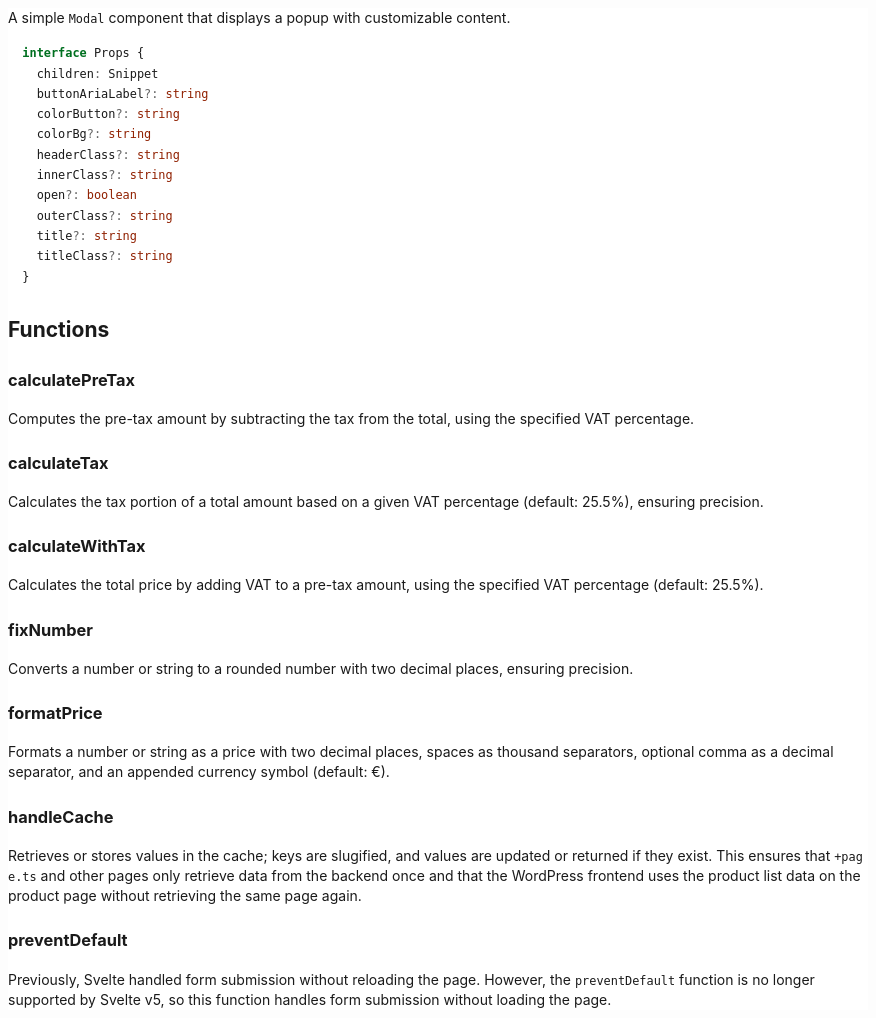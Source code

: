 A simple `Modal` component that displays a popup with customizable content.

```TypeScript
  interface Props {
    children: Snippet
    buttonAriaLabel?: string
    colorButton?: string
    colorBg?: string
    headerClass?: string
    innerClass?: string
    open?: boolean
    outerClass?: string
    title?: string
    titleClass?: string
  }
```

## Functions

### calculatePreTax

Computes the pre-tax amount by subtracting the tax from the total, using the specified VAT percentage.

### calculateTax

Calculates the tax portion of a total amount based on a given VAT percentage (default: 25.5%), ensuring precision.

### calculateWithTax

Calculates the total price by adding VAT to a pre-tax amount, using the specified VAT percentage (default: 25.5%).

### fixNumber

Converts a number or string to a rounded number with two decimal places, ensuring precision.

### formatPrice

Formats a number or string as a price with two decimal places, spaces as thousand separators, optional comma as a decimal separator, and an appended currency symbol (default: €).

### handleCache

Retrieves or stores values in the cache; keys are slugified, and values are updated or returned if they exist. This ensures that `+page.ts` and other pages only retrieve data from the backend once and that the WordPress frontend uses the product list data on the product page without retrieving the same page again.

### preventDefault

Previously, Svelte handled form submission without reloading the page. However, the `preventDefault` function is no longer supported by Svelte v5, so this function handles form submission without loading the page.
